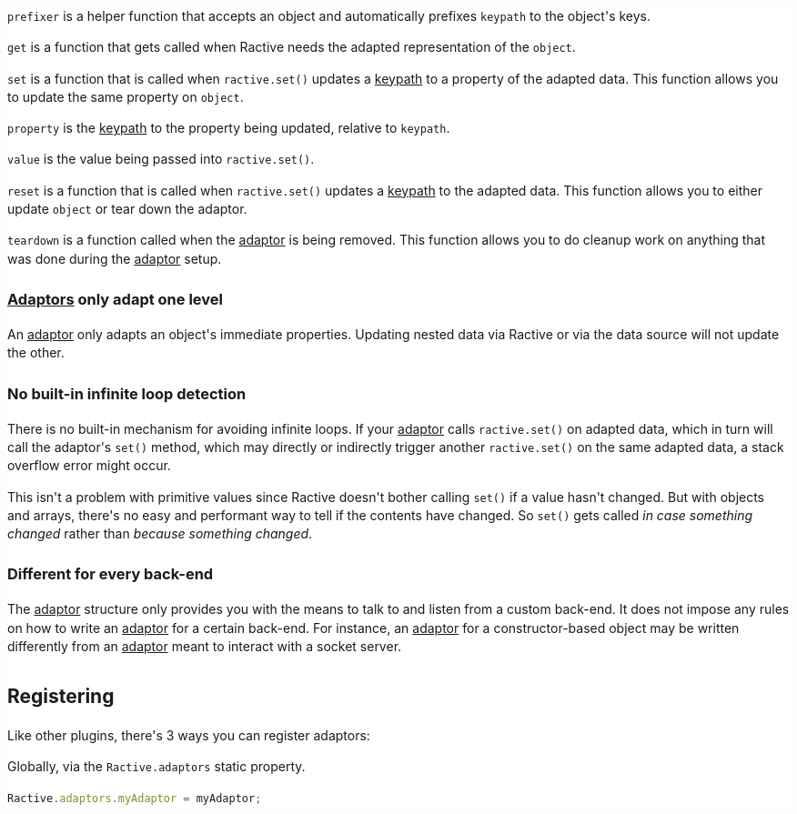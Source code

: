`prefixer` is a helper function that accepts an object and automatically prefixes `keypath` to the object's keys.

`get` is a function that gets called when Ractive needs the adapted representation of the `object`.

`set` is a function that is called when `ractive.set()` updates a [keypath](../Concepts/Templates/Keypaths.md) to a property of the adapted data. This function allows you to update the same property on `object`.

`property` is the [keypath](../Concepts/Templates/Keypaths.md) to the property being updated, relative to `keypath`.

`value` is the value being passed into `ractive.set()`.

`reset` is a function that is called when `ractive.set()` updates a [keypath](../Concepts/Templates/Keypaths.md) to the adapted data. This function allows you to either update `object` or tear down the adaptor.

`teardown` is a function called when the [adaptor](../Extend/Adaptors.md) is being removed. This function allows you to do cleanup work on anything that was done during the [adaptor](../Extend/Adaptors.md) setup.

### [Adaptors](../Extend/Adaptors.md) only adapt one level

An [adaptor](../Extend/Adaptors.md) only adapts an object's immediate properties. Updating nested data via Ractive or via the data source will not update the other.

### No built-in infinite loop detection

There is no built-in mechanism for avoiding infinite loops. If your [adaptor](../Extend/Adaptors.md) calls `ractive.set()` on adapted data, which in turn will call the adaptor's `set()` method, which may directly or indirectly trigger another `ractive.set()` on the same adapted data, a stack overflow error might occur.

This isn't a problem with primitive values since Ractive doesn't bother calling `set()` if a value hasn't changed. But with objects and arrays, there's no easy and performant way to tell if the contents have changed. So `set()` gets called *in case something changed* rather than *because something changed*.

### Different for every back-end

The [adaptor](../Extend/Adaptors.md) structure only provides you with the means to talk to and listen from a custom back-end. It does not impose any rules on how to write an [adaptor](../Extend/Adaptors.md) for a certain back-end. For instance, an [adaptor](../Extend/Adaptors.md) for a constructor-based object may be written differently from an [adaptor](../Extend/Adaptors.md) meant to interact with a socket server.

## Registering

Like other plugins, there's 3 ways you can register adaptors:

Globally, via the `Ractive.adaptors` static property.

```js
Ractive.adaptors.myAdaptor = myAdaptor;
```
